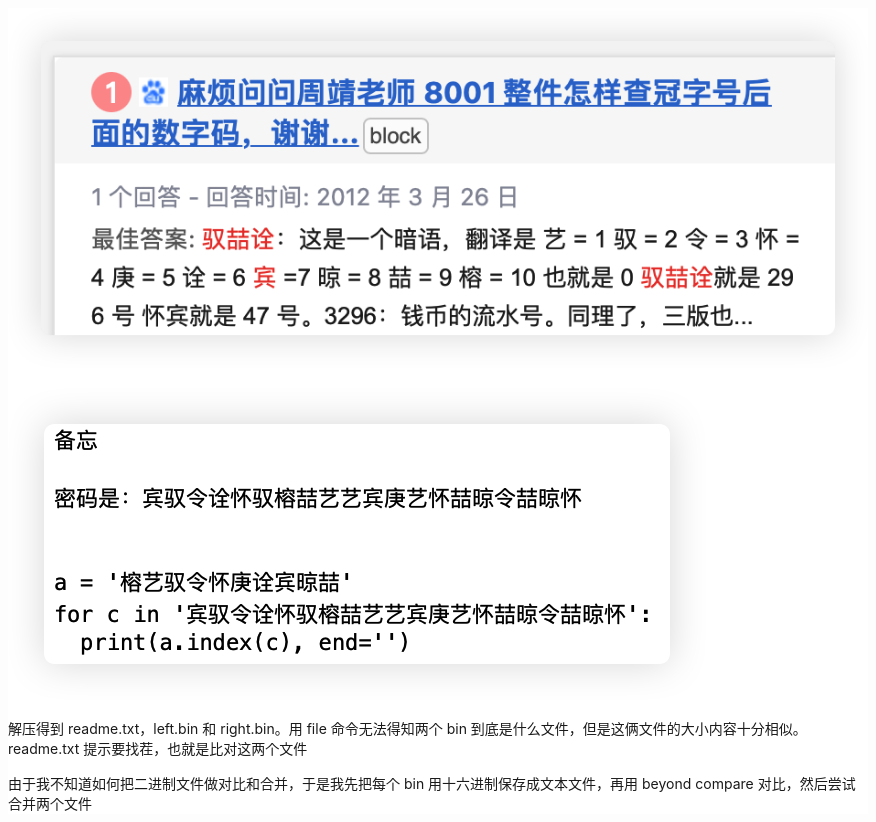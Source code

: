 ![image-20211121121016513](assets/image-20211121121016513.png)

![image-20211121120953357](assets/image-20211121120953357.png)

解压得到 readme.txt，left.bin 和 right.bin。用 file 命令无法得知两个 bin 到底是什么文件，但是这俩文件的大小内容十分相似。readme.txt 提示要找茬，也就是比对这两个文件

由于我不知道如何把二进制文件做对比和合并，于是我先把每个 bin 用十六进制保存成文本文件，再用 beyond compare 对比，然后尝试合并两个文件
